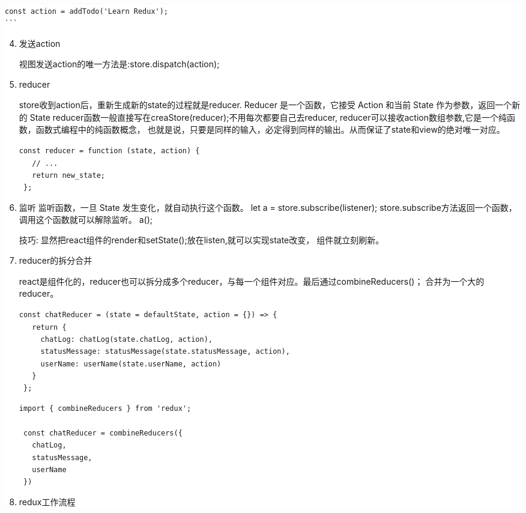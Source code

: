     const action = addTodo('Learn Redux');
    ```

4. 发送action
   
   视图发送action的唯一方法是:store.dispatch(action);

5. reducer

   store收到action后，重新生成新的state的过程就是reducer.
   Reducer 是一个函数，它接受 Action 和当前 State 作为参数，返回一个新的 State
   reducer函数一般直接写在creaStore(reducer);不用每次都要自己去reducer,
   reducer可以接收action数组参数,它是一个纯函数，函数式编程中的纯函数概念，
   也就是说，只要是同样的输入，必定得到同样的输出。从而保证了state和view的绝对唯一对应。
   ```
   const reducer = function (state, action) {
      // ...
      return new_state;
    };
   ```

6. 监听
   监听函数，一旦 State 发生变化，就自动执行这个函数。
   let a = store.subscribe(listener);
   store.subscribe方法返回一个函数，调用这个函数就可以解除监听。
   a();

   技巧: 显然把react组件的render和setState();放在listen,就可以实现state改变，
         组件就立刻刷新。

7. reducer的拆分合并

   react是组件化的，reducer也可以拆分成多个reducer，与每一个组件对应。最后通过combineReducers()；
   合并为一个大的reducer。
   ```
   const chatReducer = (state = defaultState, action = {}) => {
      return {
        chatLog: chatLog(state.chatLog, action),
        statusMessage: statusMessage(state.statusMessage, action),
        userName: userName(state.userName, action)
      }
    };
   ```

   ```
   import { combineReducers } from 'redux';

    const chatReducer = combineReducers({
      chatLog,
      statusMessage,
      userName
    })

   ```


8. redux工作流程
